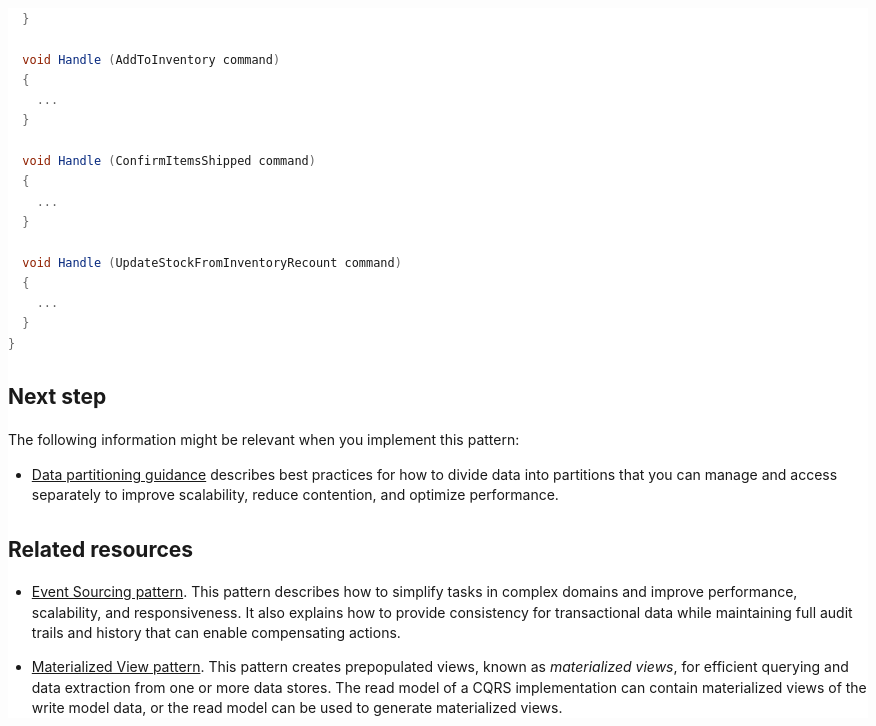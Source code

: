```csharp
  }

  void Handle (AddToInventory command)
  {
    ...
  }

  void Handle (ConfirmItemsShipped command)
  {
    ...
  }

  void Handle (UpdateStockFromInventoryRecount command)
  {
    ...
  }
}
```

## Next step

The following information might be relevant when you implement this pattern:

- [Data partitioning guidance](../best-practices/data-partitioning.yml) describes best practices for how to divide data into partitions that you can manage and access separately to improve scalability, reduce contention, and optimize performance.

## Related resources

- [Event Sourcing pattern](./event-sourcing.yml). This pattern describes how to simplify tasks in complex domains and improve performance, scalability, and responsiveness. It also explains how to provide consistency for transactional data while maintaining full audit trails and history that can enable compensating actions.

- [Materialized View pattern](./materialized-view.yml). This pattern creates prepopulated views, known as *materialized views*, for efficient querying and data extraction from one or more data stores. The read model of a CQRS implementation can contain materialized views of the write model data, or the read model can be used to generate materialized views.
